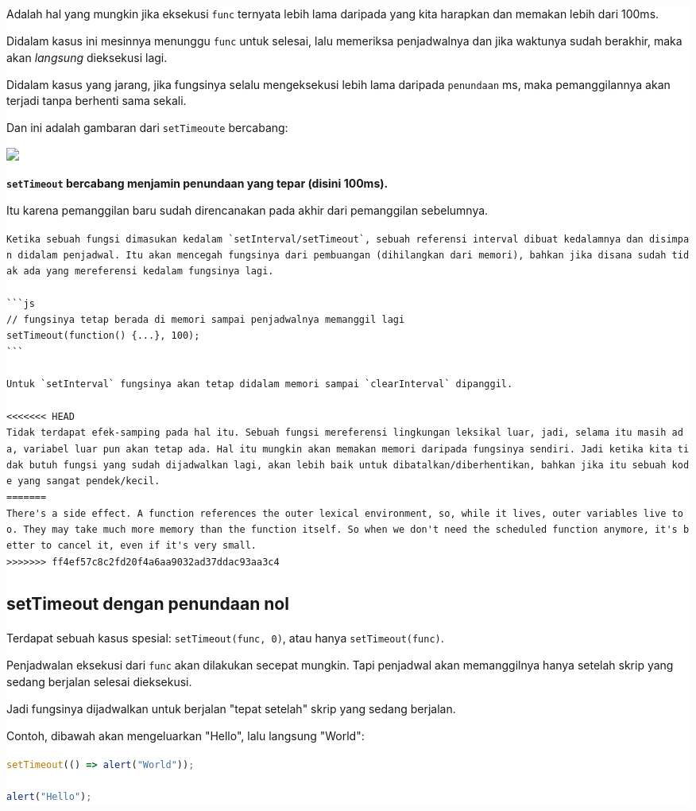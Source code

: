 Adalah hal yang mungkin jika eksekusi `func` ternyata lebih lama daripada yang kita harapkan dan memakan lebih dari 100ms.

Didalam kasus ini mesinnya menunggu `func` untuk selesai, lalu memeriksa penjadwalnya dan jika waktunya sudah berakhir, maka akan *langsung* dieksekusi lagi.

Didalam kasus yang jarang, jika fungsinya selalu mengeksekusi lebih lama daripada `penundaan` ms, maka pemanggilannya akan terjadi tanpa berhenti sama sekali.

Dan ini adalah gambaran dari `setTimeoute` bercabang:

![](settimeout-interval.svg)

**`setTimeout` bercabang menjamin penundaan yang tepar (disini 100ms).**

Itu karena pemanggilan baru sudah direncanakan pada akhir dari pemanggilan sebelumnya.

````smart header="Garbage collection and callback pada setInterval/setTimeout"
Ketika sebuah fungsi dimasukan kedalam `setInterval/setTimeout`, sebuah referensi interval dibuat kedalamnya dan disimpan didalam penjadwal. Itu akan mencegah fungsinya dari pembuangan (dihilangkan dari memori), bahkan jika disana sudah tidak ada yang mereferensi kedalam fungsinya lagi.

```js
// fungsinya tetap berada di memori sampai penjadwalnya memanggil lagi
setTimeout(function() {...}, 100);
```

Untuk `setInterval` fungsinya akan tetap didalam memori sampai `clearInterval` dipanggil.

<<<<<<< HEAD
Tidak terdapat efek-samping pada hal itu. Sebuah fungsi mereferensi lingkungan leksikal luar, jadi, selama itu masih ada, variabel luar pun akan tetap ada. Hal itu mungkin akan memakan memori daripada fungsinya sendiri. Jadi ketika kita tidak butuh fungsi yang sudah dijadwalkan lagi, akan lebih baik untuk dibatalkan/diberhentikan, bahkan jika itu sebuah kode yang sangat pendek/kecil.
=======
There's a side effect. A function references the outer lexical environment, so, while it lives, outer variables live too. They may take much more memory than the function itself. So when we don't need the scheduled function anymore, it's better to cancel it, even if it's very small.
>>>>>>> ff4ef57c8c2fd20f4a6aa9032ad37ddac93aa3c4
````

## setTimeout dengan penundaan nol

Terdapat sebuah kasus spesial: `setTimeout(func, 0)`, atau hanya `setTimeout(func)`.

Penjadwalan eksekusi dari `func` akan dilakukan secepat mungkin. Tapi penjadwal akan memanggilnya hanya setelah skrip yang sedang berjalan selesai dieksekusi.

Jadi fungsinya dijadwalkan untuk berjalan "tepat setelah" skrip yang sedang berjalan.

Contoh, dibawah akan mengeluarkan "Hello", lalu langsung "World":

```js run
setTimeout(() => alert("World"));

alert("Hello");
```
